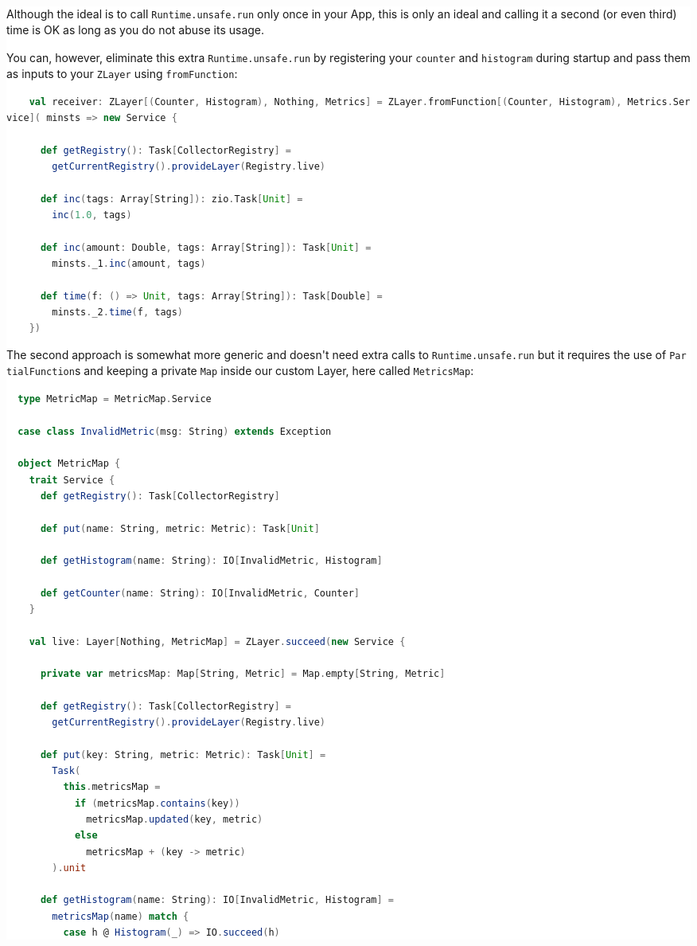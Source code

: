 Although the ideal is to call `Runtime.unsafe.run` only once in your App, this is only an
ideal and calling it a second (or even third) time is OK as long as you do not
abuse its usage.

You can, however, eliminate this extra `Runtime.unsafe.run` by registering your `counter`
and `histogram` during startup and pass them as inputs to your `ZLayer` using
`fromFunction`:

```scala
    val receiver: ZLayer[(Counter, Histogram), Nothing, Metrics] = ZLayer.fromFunction[(Counter, Histogram), Metrics.Service]( minsts => new Service {

      def getRegistry(): Task[CollectorRegistry] =
        getCurrentRegistry().provideLayer(Registry.live)

      def inc(tags: Array[String]): zio.Task[Unit] =
        inc(1.0, tags)

      def inc(amount: Double, tags: Array[String]): Task[Unit] =
        minsts._1.inc(amount, tags)

      def time(f: () => Unit, tags: Array[String]): Task[Double] =
        minsts._2.time(f, tags)
    })
```

The second approach is somewhat more generic and doesn't need extra calls to
`Runtime.unsafe.run` but it requires the use of `PartialFunction`s and keeping a private
`Map` inside our custom Layer, here called `MetricsMap`:

```scala
  type MetricMap = MetricMap.Service

  case class InvalidMetric(msg: String) extends Exception

  object MetricMap {
    trait Service {
      def getRegistry(): Task[CollectorRegistry]

      def put(name: String, metric: Metric): Task[Unit]

      def getHistogram(name: String): IO[InvalidMetric, Histogram]

      def getCounter(name: String): IO[InvalidMetric, Counter]
    }

    val live: Layer[Nothing, MetricMap] = ZLayer.succeed(new Service {

      private var metricsMap: Map[String, Metric] = Map.empty[String, Metric]

      def getRegistry(): Task[CollectorRegistry] =
        getCurrentRegistry().provideLayer(Registry.live)

      def put(key: String, metric: Metric): Task[Unit] =
        Task(
          this.metricsMap =
            if (metricsMap.contains(key))
              metricsMap.updated(key, metric)
            else
              metricsMap + (key -> metric)
        ).unit

      def getHistogram(name: String): IO[InvalidMetric, Histogram] =
        metricsMap(name) match {
          case h @ Histogram(_) => IO.succeed(h)
```
